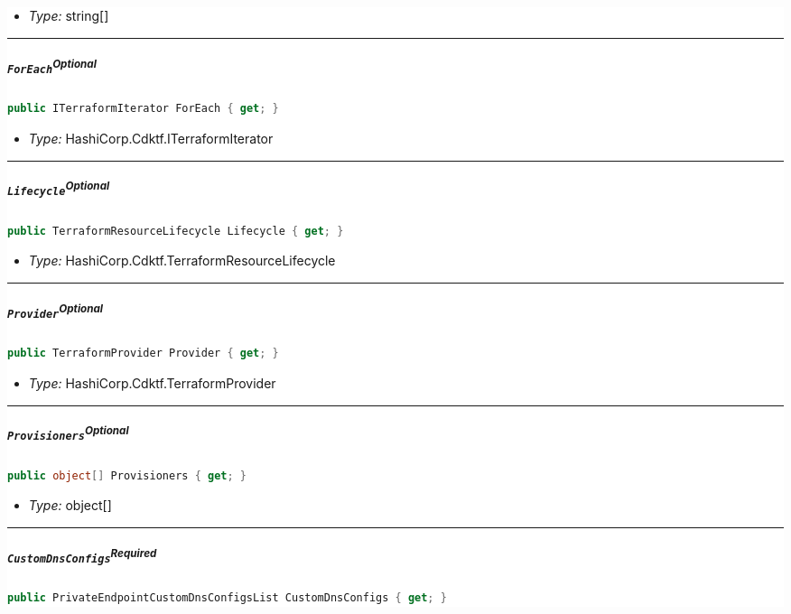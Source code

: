 - *Type:* string[]

---

##### `ForEach`<sup>Optional</sup> <a name="ForEach" id="@cdktf/provider-azurerm.privateEndpoint.PrivateEndpoint.property.forEach"></a>

```csharp
public ITerraformIterator ForEach { get; }
```

- *Type:* HashiCorp.Cdktf.ITerraformIterator

---

##### `Lifecycle`<sup>Optional</sup> <a name="Lifecycle" id="@cdktf/provider-azurerm.privateEndpoint.PrivateEndpoint.property.lifecycle"></a>

```csharp
public TerraformResourceLifecycle Lifecycle { get; }
```

- *Type:* HashiCorp.Cdktf.TerraformResourceLifecycle

---

##### `Provider`<sup>Optional</sup> <a name="Provider" id="@cdktf/provider-azurerm.privateEndpoint.PrivateEndpoint.property.provider"></a>

```csharp
public TerraformProvider Provider { get; }
```

- *Type:* HashiCorp.Cdktf.TerraformProvider

---

##### `Provisioners`<sup>Optional</sup> <a name="Provisioners" id="@cdktf/provider-azurerm.privateEndpoint.PrivateEndpoint.property.provisioners"></a>

```csharp
public object[] Provisioners { get; }
```

- *Type:* object[]

---

##### `CustomDnsConfigs`<sup>Required</sup> <a name="CustomDnsConfigs" id="@cdktf/provider-azurerm.privateEndpoint.PrivateEndpoint.property.customDnsConfigs"></a>

```csharp
public PrivateEndpointCustomDnsConfigsList CustomDnsConfigs { get; }
```
